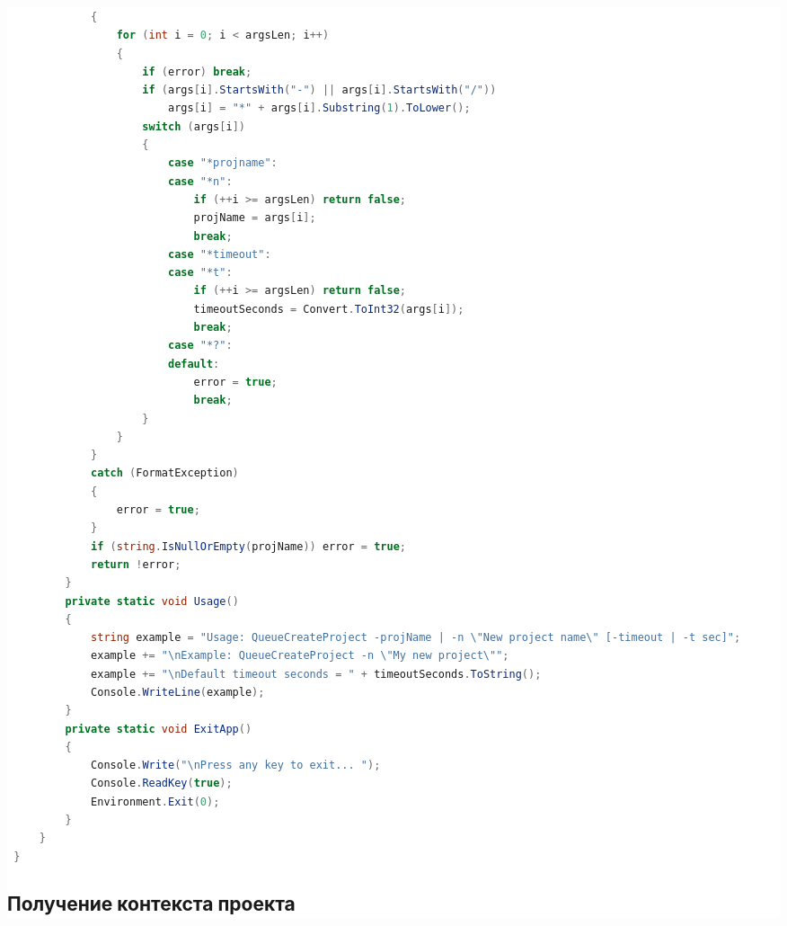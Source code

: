    ```cs
                {
                    for (int i = 0; i < argsLen; i++)
                    {
                        if (error) break;
                        if (args[i].StartsWith("-") || args[i].StartsWith("/"))
                            args[i] = "*" + args[i].Substring(1).ToLower();
                        switch (args[i])
                        {
                            case "*projname":
                            case "*n":
                                if (++i >= argsLen) return false;
                                projName = args[i];
                                break;
                            case "*timeout":
                            case "*t":
                                if (++i >= argsLen) return false;
                                timeoutSeconds = Convert.ToInt32(args[i]);
                                break;
                            case "*?":
                            default:
                                error = true;
                                break;
                        }
                    }
                }
                catch (FormatException)
                {
                    error = true;
                }
                if (string.IsNullOrEmpty(projName)) error = true;
                return !error;
            }
            private static void Usage()
            {
                string example = "Usage: QueueCreateProject -projName | -n \"New project name\" [-timeout | -t sec]";
                example += "\nExample: QueueCreateProject -n \"My new project\"";
                example += "\nDefault timeout seconds = " + timeoutSeconds.ToString();
                Console.WriteLine(example);
            }
            private static void ExitApp()
            {
                Console.Write("\nPress any key to exit... ");
                Console.ReadKey(true);
                Environment.Exit(0);
            }
        }
    }
   ```

## <a name="getting-the-project-context"></a>Получение контекста проекта
<a name="pj15_GettingStartedCSOM_GettingContext"> </a>
